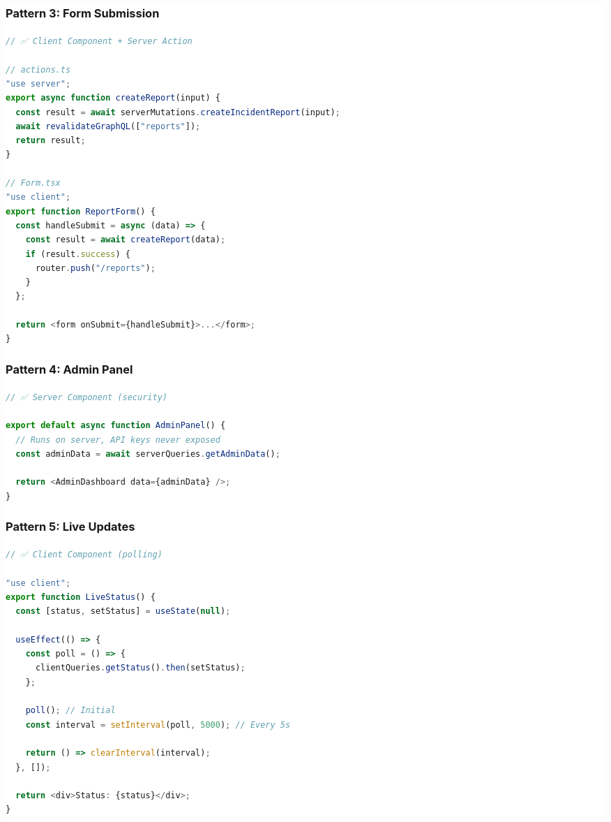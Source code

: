 ### Pattern 3: Form Submission

```typescript
// ✅ Client Component + Server Action

// actions.ts
"use server";
export async function createReport(input) {
  const result = await serverMutations.createIncidentReport(input);
  await revalidateGraphQL(["reports"]);
  return result;
}

// Form.tsx
"use client";
export function ReportForm() {
  const handleSubmit = async (data) => {
    const result = await createReport(data);
    if (result.success) {
      router.push("/reports");
    }
  };

  return <form onSubmit={handleSubmit}>...</form>;
}
```

### Pattern 4: Admin Panel

```typescript
// ✅ Server Component (security)

export default async function AdminPanel() {
  // Runs on server, API keys never exposed
  const adminData = await serverQueries.getAdminData();

  return <AdminDashboard data={adminData} />;
}
```

### Pattern 5: Live Updates

```typescript
// ✅ Client Component (polling)

"use client";
export function LiveStatus() {
  const [status, setStatus] = useState(null);

  useEffect(() => {
    const poll = () => {
      clientQueries.getStatus().then(setStatus);
    };

    poll(); // Initial
    const interval = setInterval(poll, 5000); // Every 5s

    return () => clearInterval(interval);
  }, []);

  return <div>Status: {status}</div>;
}
```
